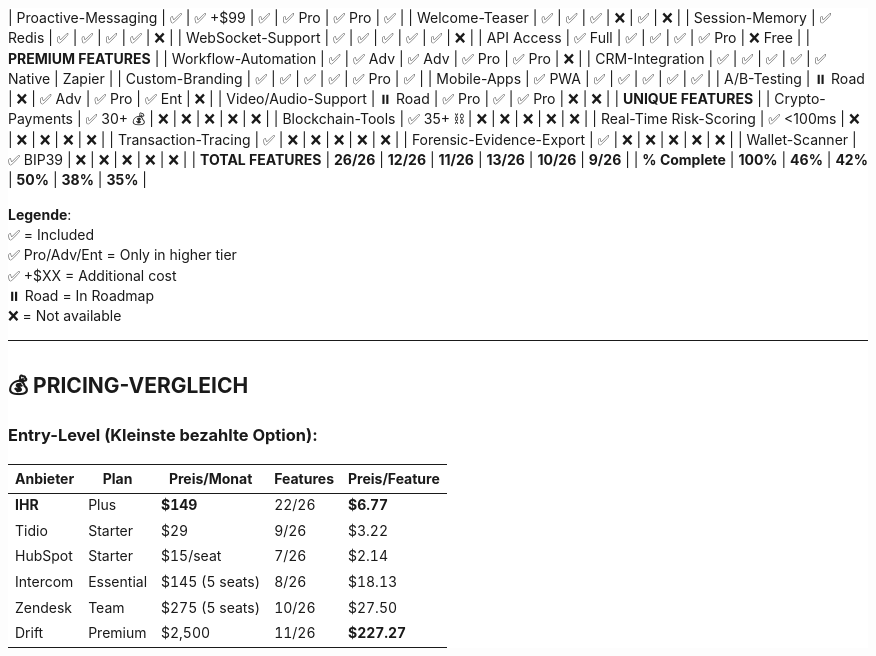 | Proactive-Messaging | ✅ | ✅ +$99 | ✅ | ✅ Pro | ✅ Pro | ✅ |
| Welcome-Teaser | ✅ | ✅ | ✅ | ❌ | ✅ | ❌ |
| Session-Memory | ✅ Redis | ✅ | ✅ | ✅ | ✅ | ❌ |
| WebSocket-Support | ✅ | ✅ | ✅ | ✅ | ✅ | ❌ |
| API Access | ✅ Full | ✅ | ✅ | ✅ | ✅ Pro | ❌ Free |
| **PREMIUM FEATURES** |
| Workflow-Automation | ✅ | ✅ Adv | ✅ Adv | ✅ Pro | ✅ Pro | ❌ |
| CRM-Integration | ✅ | ✅ | ✅ | ✅ | ✅ Native | Zapier |
| Custom-Branding | ✅ | ✅ | ✅ | ✅ | ✅ Pro | ✅ |
| Mobile-Apps | ✅ PWA | ✅ | ✅ | ✅ | ✅ | ✅ |
| A/B-Testing | ⏸️ Road | ❌ | ✅ Adv | ✅ Pro | ✅ Ent | ❌ |
| Video/Audio-Support | ⏸️ Road | ✅ Pro | ✅ | ✅ Pro | ❌ | ❌ |
| **UNIQUE FEATURES** |
| Crypto-Payments | ✅ 30+ 💰 | ❌ | ❌ | ❌ | ❌ | ❌ |
| Blockchain-Tools | ✅ 35+ ⛓️ | ❌ | ❌ | ❌ | ❌ | ❌ |
| Real-Time Risk-Scoring | ✅ <100ms | ❌ | ❌ | ❌ | ❌ | ❌ |
| Transaction-Tracing | ✅ | ❌ | ❌ | ❌ | ❌ | ❌ |
| Forensic-Evidence-Export | ✅ | ❌ | ❌ | ❌ | ❌ | ❌ |
| Wallet-Scanner | ✅ BIP39 | ❌ | ❌ | ❌ | ❌ | ❌ |
| **TOTAL FEATURES** | **26/26** | **12/26** | **11/26** | **13/26** | **10/26** | **9/26** |
| **% Complete** | **100%** | **46%** | **42%** | **50%** | **38%** | **35%** |

**Legende**:  
✅ = Included  
✅ Pro/Adv/Ent = Only in higher tier  
✅ +$XX = Additional cost  
⏸️ Road = In Roadmap  
❌ = Not available  

---

## 💰 **PRICING-VERGLEICH**

### **Entry-Level** (Kleinste bezahlte Option):

| Anbieter | Plan | Preis/Monat | Features | Preis/Feature |
|----------|------|-------------|----------|---------------|
| **IHR** | Plus | **$149** | 22/26 | **$6.77** |
| Tidio | Starter | $29 | 9/26 | $3.22 |
| HubSpot | Starter | $15/seat | 7/26 | $2.14 |
| Intercom | Essential | $145 (5 seats) | 8/26 | $18.13 |
| Zendesk | Team | $275 (5 seats) | 10/26 | $27.50 |
| Drift | Premium | $2,500 | 11/26 | **$227.27** |
